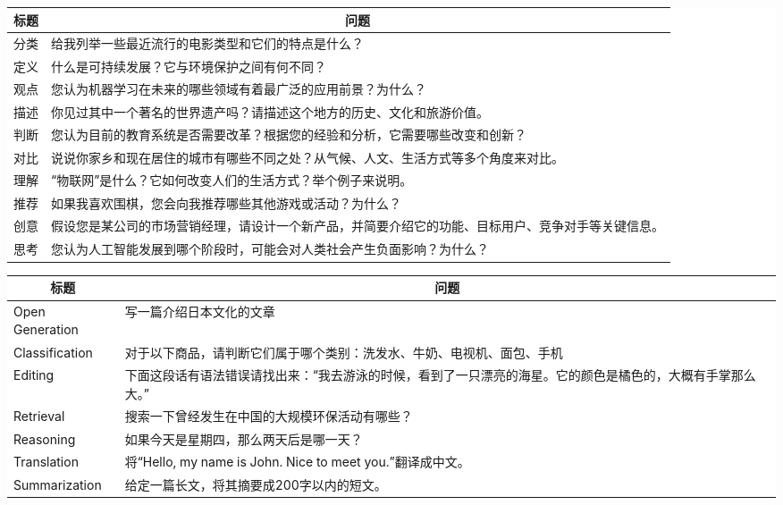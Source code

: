 | 标题 | 问题 |
| --- | --- |
| 分类 | 给我列举一些最近流行的电影类型和它们的特点是什么？ |
| 定义 | 什么是可持续发展？它与环境保护之间有何不同？ |
| 观点 | 您认为机器学习在未来的哪些领域有着最广泛的应用前景？为什么？|
| 描述 | 你见过其中一个著名的世界遗产吗？请描述这个地方的历史、文化和旅游价值。 |
| 判断 | 您认为目前的教育系统是否需要改革？根据您的经验和分析，它需要哪些改变和创新？|
| 对比 | 说说你家乡和现在居住的城市有哪些不同之处？从气候、人文、生活方式等多个角度来对比。|
| 理解 | “物联网”是什么？它如何改变人们的生活方式？举个例子来说明。|
| 推荐 | 如果我喜欢围棋，您会向我推荐哪些其他游戏或活动？为什么？|
| 创意 | 假设您是某公司的市场营销经理，请设计一个新产品，并简要介绍它的功能、目标用户、竞争对手等关键信息。|
| 思考 | 您认为人工智能发展到哪个阶段时，可能会对人类社会产生负面影响？为什么？|

| 标题 | 问题 |
| --- | --- |
| Open Generation | 写一篇介绍日本文化的文章 |
| Classification | 对于以下商品，请判断它们属于哪个类别：洗发水、牛奶、电视机、面包、手机 |
| Editing | 下面这段话有语法错误请找出来：“我去游泳的时候，看到了一只漂亮的海星。它的颜色是橘色的，大概有手掌那么大。”|
| Retrieval | 搜索一下曾经发生在中国的大规模环保活动有哪些？|
| Reasoning | 如果今天是星期四，那么两天后是哪一天？|
| Translation | 将“Hello, my name is John. Nice to meet you.”翻译成中文。|
| Summarization | 给定一篇长文，将其摘要成200字以内的短文。 |
